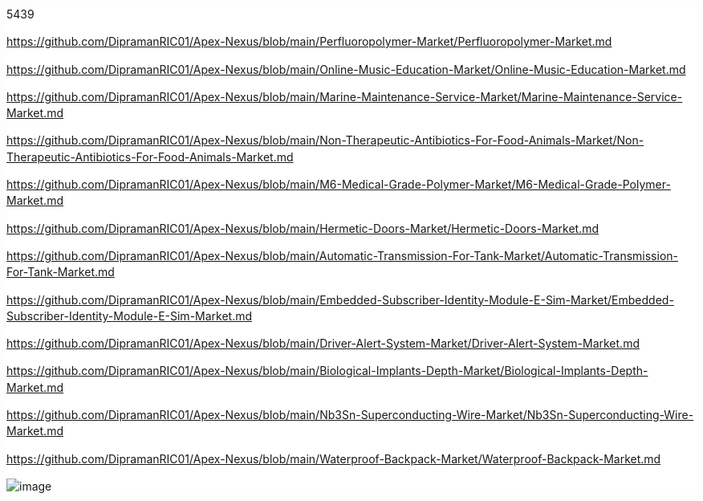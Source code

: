 5439</p><p><a href="https://github.com/DipramanRIC01/Apex-Nexus/blob/main/Perfluoropolymer-Market/Perfluoropolymer-Market.md">https://github.com/DipramanRIC01/Apex-Nexus/blob/main/Perfluoropolymer-Market/Perfluoropolymer-Market.md</a></p><p><a href="https://github.com/DipramanRIC01/Apex-Nexus/blob/main/Online-Music-Education-Market/Online-Music-Education-Market.md">https://github.com/DipramanRIC01/Apex-Nexus/blob/main/Online-Music-Education-Market/Online-Music-Education-Market.md</a></p><p><a href="https://github.com/DipramanRIC01/Apex-Nexus/blob/main/Marine-Maintenance-Service-Market/Marine-Maintenance-Service-Market.md">https://github.com/DipramanRIC01/Apex-Nexus/blob/main/Marine-Maintenance-Service-Market/Marine-Maintenance-Service-Market.md</a></p><p><a href="https://github.com/DipramanRIC01/Apex-Nexus/blob/main/Non-Therapeutic-Antibiotics-For-Food-Animals-Market/Non-Therapeutic-Antibiotics-For-Food-Animals-Market.md">https://github.com/DipramanRIC01/Apex-Nexus/blob/main/Non-Therapeutic-Antibiotics-For-Food-Animals-Market/Non-Therapeutic-Antibiotics-For-Food-Animals-Market.md</a></p><p><a href="https://github.com/DipramanRIC01/Apex-Nexus/blob/main/M6-Medical-Grade-Polymer-Market/M6-Medical-Grade-Polymer-Market.md">https://github.com/DipramanRIC01/Apex-Nexus/blob/main/M6-Medical-Grade-Polymer-Market/M6-Medical-Grade-Polymer-Market.md</a></p><p><a href="https://github.com/DipramanRIC01/Apex-Nexus/blob/main/Hermetic-Doors-Market/Hermetic-Doors-Market.md">https://github.com/DipramanRIC01/Apex-Nexus/blob/main/Hermetic-Doors-Market/Hermetic-Doors-Market.md</a></p><p><a href="https://github.com/DipramanRIC01/Apex-Nexus/blob/main/Automatic-Transmission-For-Tank-Market/Automatic-Transmission-For-Tank-Market.md">https://github.com/DipramanRIC01/Apex-Nexus/blob/main/Automatic-Transmission-For-Tank-Market/Automatic-Transmission-For-Tank-Market.md</a></p><p><a href="https://github.com/DipramanRIC01/Apex-Nexus/blob/main/Embedded-Subscriber-Identity-Module-E-Sim-Market/Embedded-Subscriber-Identity-Module-E-Sim-Market.md">https://github.com/DipramanRIC01/Apex-Nexus/blob/main/Embedded-Subscriber-Identity-Module-E-Sim-Market/Embedded-Subscriber-Identity-Module-E-Sim-Market.md</a></p><p><a href="https://github.com/DipramanRIC01/Apex-Nexus/blob/main/Driver-Alert-System-Market/Driver-Alert-System-Market.md">https://github.com/DipramanRIC01/Apex-Nexus/blob/main/Driver-Alert-System-Market/Driver-Alert-System-Market.md</a></p><p><a href="https://github.com/DipramanRIC01/Apex-Nexus/blob/main/Biological-Implants-Depth-Market/Biological-Implants-Depth-Market.md">https://github.com/DipramanRIC01/Apex-Nexus/blob/main/Biological-Implants-Depth-Market/Biological-Implants-Depth-Market.md</a></p><p><a href="https://github.com/DipramanRIC01/Apex-Nexus/blob/main/Nb3Sn-Superconducting-Wire-Market/Nb3Sn-Superconducting-Wire-Market.md">https://github.com/DipramanRIC01/Apex-Nexus/blob/main/Nb3Sn-Superconducting-Wire-Market/Nb3Sn-Superconducting-Wire-Market.md</a></p><p><a href="https://github.com/DipramanRIC01/Apex-Nexus/blob/main/Waterproof-Backpack-Market/Waterproof-Backpack-Market.md">https://github.com/DipramanRIC01/Apex-Nexus/blob/main/Waterproof-Backpack-Market/Waterproof-Backpack-Market.md</a></p>
![image](https://github.com/user-attachments/assets/bbf15268-698f-48a6-9a42-1ffead2acf4b)
